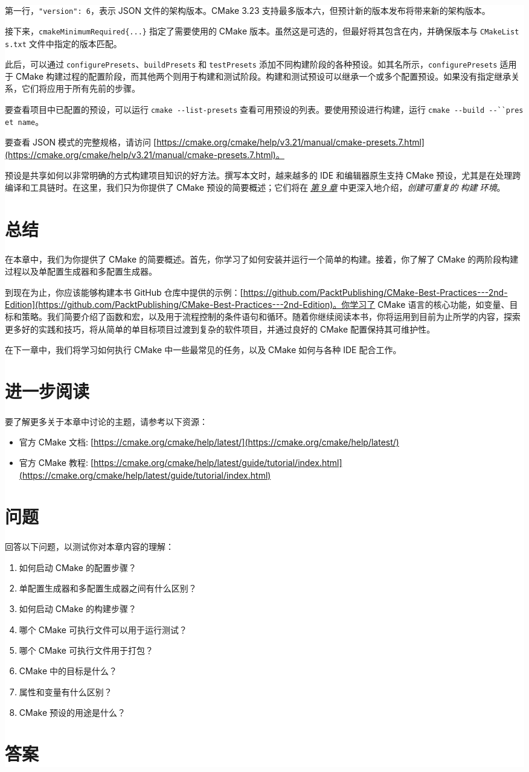 第一行，`"version": 6`，表示 JSON 文件的架构版本。CMake 3.23 支持最多版本六，但预计新的版本发布将带来新的架构版本。

接下来，`cmakeMinimumRequired{...}` 指定了需要使用的 CMake 版本。虽然这是可选的，但最好将其包含在内，并确保版本与 `CMakeLists.txt` 文件中指定的版本匹配。

此后，可以通过 `configurePresets`、`buildPresets` 和 `testPresets` 添加不同构建阶段的各种预设。如其名所示，`configurePresets` 适用于 CMake 构建过程的配置阶段，而其他两个则用于构建和测试阶段。构建和测试预设可以继承一个或多个配置预设。如果没有指定继承关系，它们将应用于所有先前的步骤。

要查看项目中已配置的预设，可以运行 `cmake --list-presets` 查看可用预设的列表。要使用预设进行构建，运行 `cmake --build --``preset name`。

要查看 JSON 模式的完整规格，请访问 [https://cmake.org/cmake/help/v3.21/manual/cmake-presets.7.html](https://cmake.org/cmake/help/v3.21/manual/cmake-presets.7.html)。

预设是共享如何以非常明确的方式构建项目知识的好方法。撰写本文时，越来越多的 IDE 和编辑器原生支持 CMake 预设，尤其是在处理跨编译和工具链时。在这里，我们只为你提供了 CMake 预设的简要概述；它们将在 [*第 9 章*](B30947_09.xhtml#_idTextAnchor146) 中更深入地介绍，*创建可重复的* *构建* *环境*。

# 总结

在本章中，我们为你提供了 CMake 的简要概述。首先，你学习了如何安装并运行一个简单的构建。接着，你了解了 CMake 的两阶段构建过程以及单配置生成器和多配置生成器。

到现在为止，你应该能够构建本书 GitHub 仓库中提供的示例：[https://github.com/PacktPublishing/CMake-Best-Practices---2nd-Edition](https://github.com/PacktPublishing/CMake-Best-Practices---2nd-Edition)。你学习了 CMake 语言的核心功能，如变量、目标和策略。我们简要介绍了函数和宏，以及用于流程控制的条件语句和循环。随着你继续阅读本书，你将运用到目前为止所学的内容，探索更多好的实践和技巧，将从简单的单目标项目过渡到复杂的软件项目，并通过良好的 CMake 配置保持其可维护性。

在下一章中，我们将学习如何执行 CMake 中一些最常见的任务，以及 CMake 如何与各种 IDE 配合工作。

# 进一步阅读

要了解更多关于本章中讨论的主题，请参考以下资源：

+   官方 CMake 文档: [https://cmake.org/cmake/help/latest/](https://cmake.org/cmake/help/latest/)

+   官方 CMake 教程: [https://cmake.org/cmake/help/latest/guide/tutorial/index.html](https://cmake.org/cmake/help/latest/guide/tutorial/index.html)

# 问题

回答以下问题，以测试你对本章内容的理解：

1.  如何启动 CMake 的配置步骤？

1.  单配置生成器和多配置生成器之间有什么区别？

1.  如何启动 CMake 的构建步骤？

1.  哪个 CMake 可执行文件可以用于运行测试？

1.  哪个 CMake 可执行文件用于打包？

1.  CMake 中的目标是什么？

1.  属性和变量有什么区别？

1.  CMake 预设的用途是什么？

# 答案
